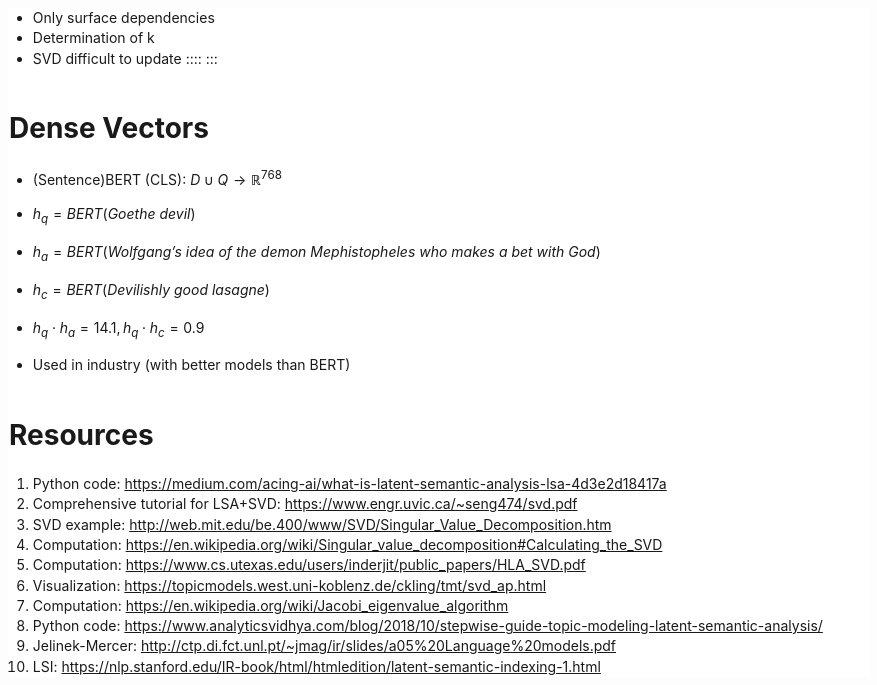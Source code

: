 - Only surface dependencies
- Determination of k 
- SVD difficult to update 
::::
:::

# Dense Vectors

- (Sentence)BERT (CLS): $D \cup Q \rightarrow \mathbb{R}^{768}$
- $h_q = BERT(\textit{Goethe devil})$ 
- $h_a = BERT(\textit{Wolfgang's idea of the demon Mephistopheles who makes a bet with God})$
- $h_c = BERT(\textit{Devilishly good lasagne})$
- $h_q \cdot h_a = 14.1, h_q \cdot h_c = 0.9$

- Used in industry (with better models than BERT)

# Resources

1. Python code: <https://medium.com/acing-ai/what-is-latent-semantic-analysis-lsa-4d3e2d18417a>
2. Comprehensive tutorial for LSA+SVD: <https://www.engr.uvic.ca/~seng474/svd.pdf>
3. SVD example: <http://web.mit.edu/be.400/www/SVD/Singular_Value_Decomposition.htm>
4. Computation: <https://en.wikipedia.org/wiki/Singular_value_decomposition#Calculating_the_SVD>
5. Computation: <https://www.cs.utexas.edu/users/inderjit/public_papers/HLA_SVD.pdf>
6. Visualization: <https://topicmodels.west.uni-koblenz.de/ckling/tmt/svd_ap.html>
7. Computation: <https://en.wikipedia.org/wiki/Jacobi_eigenvalue_algorithm>
8. Python code: <https://www.analyticsvidhya.com/blog/2018/10/stepwise-guide-topic-modeling-latent-semantic-analysis/>
9. Jelinek-Mercer: <http://ctp.di.fct.unl.pt/~jmag/ir/slides/a05%20Language%20models.pdf>
10. LSI: <https://nlp.stanford.edu/IR-book/html/htmledition/latent-semantic-indexing-1.html>
